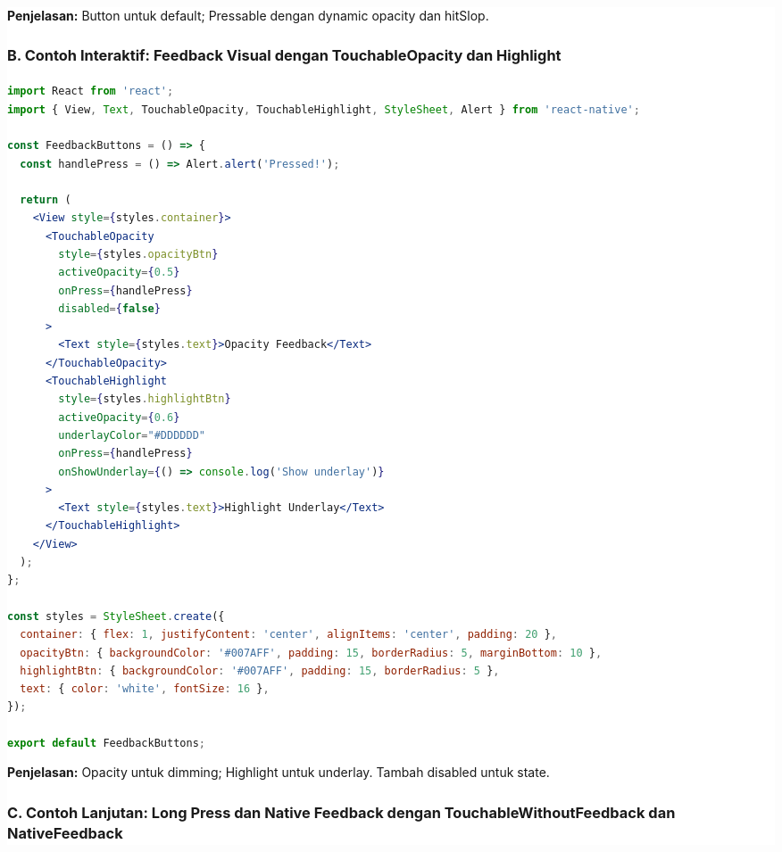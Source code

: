 ```jsx
```

**Penjelasan:** Button untuk default; Pressable dengan dynamic opacity dan hitSlop.

### B. Contoh Interaktif: Feedback Visual dengan TouchableOpacity dan Highlight

```jsx
import React from 'react';
import { View, Text, TouchableOpacity, TouchableHighlight, StyleSheet, Alert } from 'react-native';

const FeedbackButtons = () => {
  const handlePress = () => Alert.alert('Pressed!');

  return (
    <View style={styles.container}>
      <TouchableOpacity
        style={styles.opacityBtn}
        activeOpacity={0.5}
        onPress={handlePress}
        disabled={false}
      >
        <Text style={styles.text}>Opacity Feedback</Text>
      </TouchableOpacity>
      <TouchableHighlight
        style={styles.highlightBtn}
        activeOpacity={0.6}
        underlayColor="#DDDDDD"
        onPress={handlePress}
        onShowUnderlay={() => console.log('Show underlay')}
      >
        <Text style={styles.text}>Highlight Underlay</Text>
      </TouchableHighlight>
    </View>
  );
};

const styles = StyleSheet.create({
  container: { flex: 1, justifyContent: 'center', alignItems: 'center', padding: 20 },
  opacityBtn: { backgroundColor: '#007AFF', padding: 15, borderRadius: 5, marginBottom: 10 },
  highlightBtn: { backgroundColor: '#007AFF', padding: 15, borderRadius: 5 },
  text: { color: 'white', fontSize: 16 },
});

export default FeedbackButtons;
```

**Penjelasan:** Opacity untuk dimming; Highlight untuk underlay. Tambah disabled untuk state.

### C. Contoh Lanjutan: Long Press dan Native Feedback dengan TouchableWithoutFeedback dan NativeFeedback
